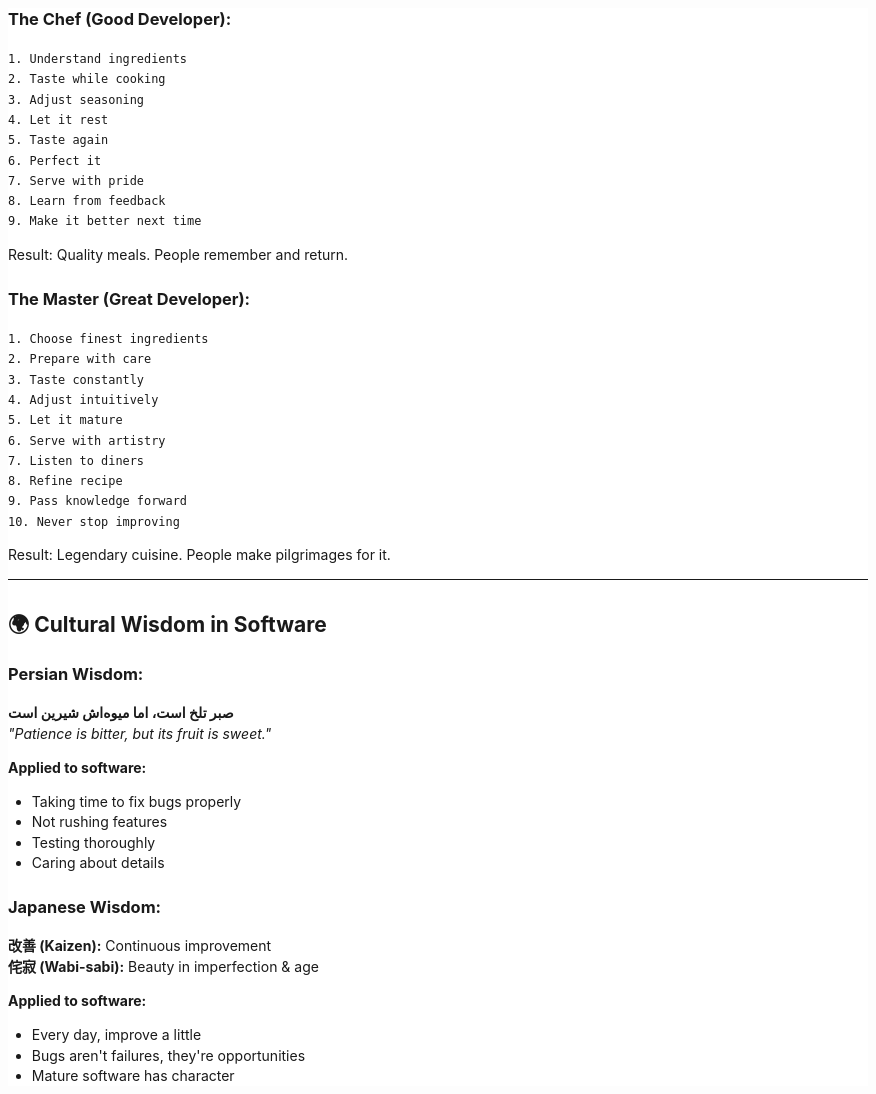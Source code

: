 ### The Chef (Good Developer):
```
1. Understand ingredients
2. Taste while cooking
3. Adjust seasoning
4. Let it rest
5. Taste again
6. Perfect it
7. Serve with pride
8. Learn from feedback
9. Make it better next time
```
Result: Quality meals. People remember and return.

### The Master (Great Developer):
```
1. Choose finest ingredients
2. Prepare with care
3. Taste constantly
4. Adjust intuitively
5. Let it mature
6. Serve with artistry
7. Listen to diners
8. Refine recipe
9. Pass knowledge forward
10. Never stop improving
```
Result: Legendary cuisine. People make pilgrimages for it.

---

## 🌍 Cultural Wisdom in Software

### Persian Wisdom:

**صبر تلخ است، اما میوه‌اش شیرین است**  
*"Patience is bitter, but its fruit is sweet."*

**Applied to software:**
- Taking time to fix bugs properly
- Not rushing features
- Testing thoroughly
- Caring about details

### Japanese Wisdom:

**改善 (Kaizen):** Continuous improvement  
**侘寂 (Wabi-sabi):** Beauty in imperfection & age

**Applied to software:**
- Every day, improve a little
- Bugs aren't failures, they're opportunities
- Mature software has character
